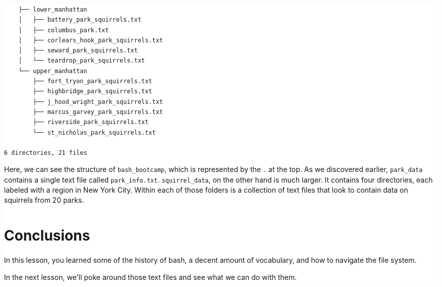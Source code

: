 ```bash
    ├── lower_manhattan
    │   ├── battery_park_squirrels.txt
    │   ├── columbus_park.txt
    │   ├── corlears_hook_park_squirrels.txt
    │   ├── seward_park_squirrels.txt
    │   └── teardrop_park_squirrels.txt
    └── upper_manhattan
        ├── fort_tryon_park_squirrels.txt
        ├── highbridge_park_squirrels.txt
        ├── j_hood_wright_park_squirrels.txt
        ├── marcus_garvey_park_squirrels.txt
        ├── riverside_park_squirrels.txt
        └── st_nicholas_park_squirrels.txt

6 directories, 21 files
```

Here, we can see the structure of `bash_bootcamp`, which is represented by the `.` at the top.  As we discovered earlier, `park_data` contains a single text file called `park_info.txt`.  `squirrel_data`, on the other hand is much larger.  It contains four directories, each labeled with a region in New York City.  Within each of those folders is a collection of text files that look to contain data on squirrels from 20 parks.

# Conclusions

In this lesson, you learned some of the history of bash, a decent amount of vocabulary, and how to navigate the file system.  

In the next lesson, we'll poke around those text files and see what we can do with them.

